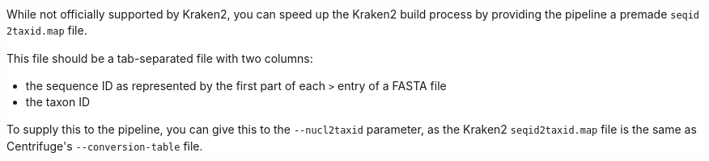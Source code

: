 While not officially supported by Kraken2, you can speed up the Kraken2 build process by providing the pipeline a premade `seqid2taxid.map` file.

This file should be a tab-separated file with two columns:

- the sequence ID as represented by the first part of each `>` entry of a FASTA file
- the taxon ID

To supply this to the pipeline, you can give this to the `--nucl2taxid` parameter, as the Kraken2 `seqid2taxid.map` file is the same as Centrifuge's `--conversion-table` file.
